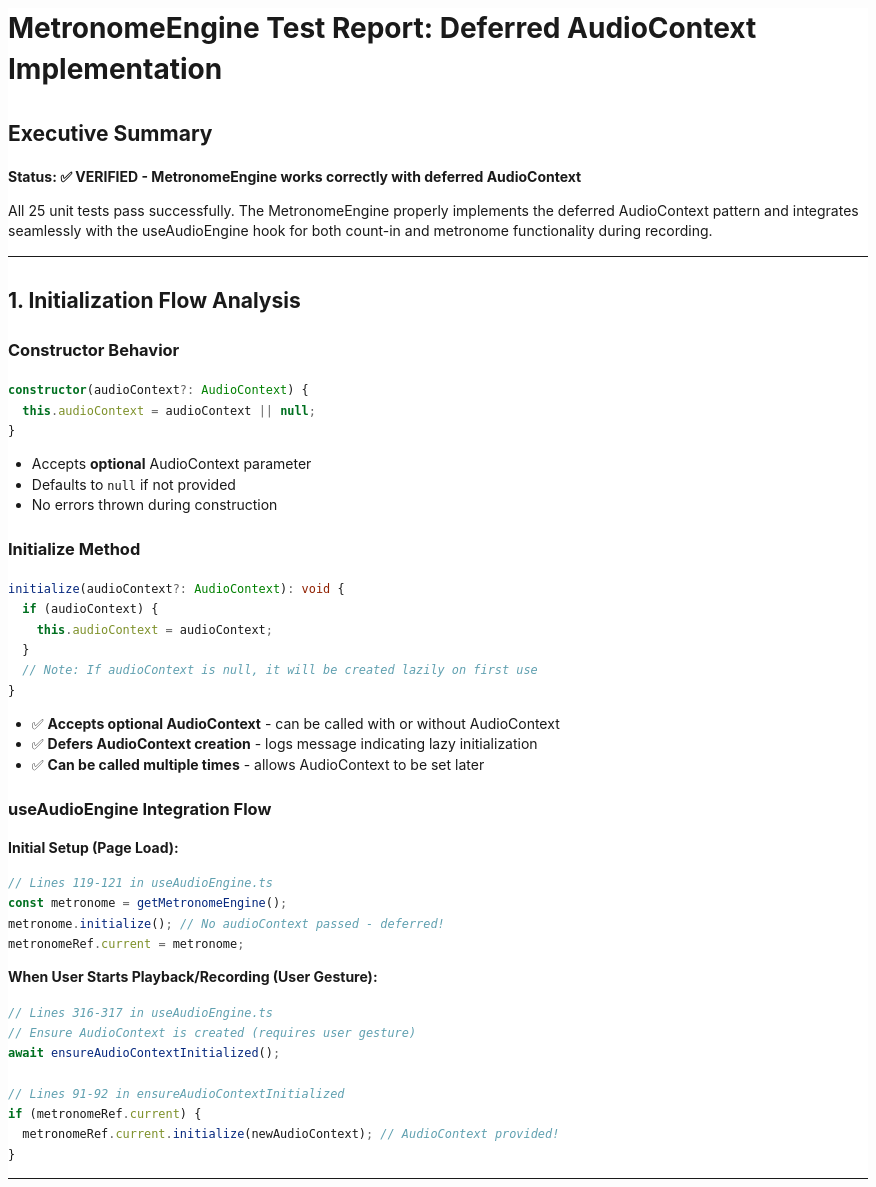 # MetronomeEngine Test Report: Deferred AudioContext Implementation

## Executive Summary

**Status: ✅ VERIFIED - MetronomeEngine works correctly with deferred AudioContext**

All 25 unit tests pass successfully. The MetronomeEngine properly implements the deferred AudioContext pattern and integrates seamlessly with the useAudioEngine hook for both count-in and metronome functionality during recording.

---

## 1. Initialization Flow Analysis

### Constructor Behavior
```typescript
constructor(audioContext?: AudioContext) {
  this.audioContext = audioContext || null;
}
```

- Accepts **optional** AudioContext parameter
- Defaults to `null` if not provided
- No errors thrown during construction

### Initialize Method
```typescript
initialize(audioContext?: AudioContext): void {
  if (audioContext) {
    this.audioContext = audioContext;
  }
  // Note: If audioContext is null, it will be created lazily on first use
}
```

- ✅ **Accepts optional AudioContext** - can be called with or without AudioContext
- ✅ **Defers AudioContext creation** - logs message indicating lazy initialization
- ✅ **Can be called multiple times** - allows AudioContext to be set later

### useAudioEngine Integration Flow

**Initial Setup (Page Load):**
```typescript
// Lines 119-121 in useAudioEngine.ts
const metronome = getMetronomeEngine();
metronome.initialize(); // No audioContext passed - deferred!
metronomeRef.current = metronome;
```

**When User Starts Playback/Recording (User Gesture):**
```typescript
// Lines 316-317 in useAudioEngine.ts
// Ensure AudioContext is created (requires user gesture)
await ensureAudioContextInitialized();

// Lines 91-92 in ensureAudioContextInitialized
if (metronomeRef.current) {
  metronomeRef.current.initialize(newAudioContext); // AudioContext provided!
}
```

---
